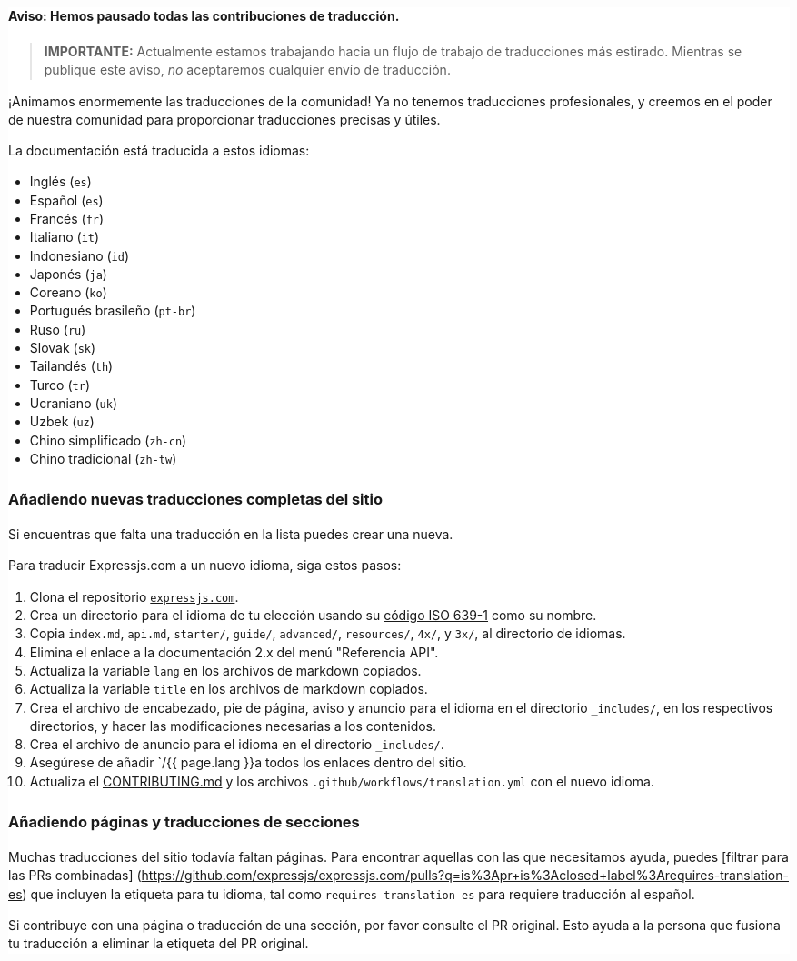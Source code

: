 #### Aviso: Hemos pausado todas las contribuciones de traducción.

> **IMPORTANTE:**
> Actualmente estamos trabajando hacia un flujo de trabajo de traducciones más estirado. Mientras se publique este aviso, _no_ aceptaremos cualquier envío de traducción.

¡Animamos enormemente las traducciones de la comunidad! Ya no tenemos traducciones profesionales, y creemos en el poder de nuestra comunidad para proporcionar traducciones precisas y útiles.

La documentación está traducida a estos idiomas:

- Inglés (`es`)
- Español (`es`)
- Francés (`fr`)
- Italiano (`it`)
- Indonesiano (`id`)
- Japonés (`ja`)
- Coreano (`ko`)
- Portugués brasileño (`pt-br`)
- Ruso (`ru`)
- Slovak (`sk`)
- Tailandés (`th`)
- Turco (`tr`)
- Ucraniano (`uk`)
- Uzbek (`uz`)
- Chino simplificado (`zh-cn`)
- Chino tradicional (`zh-tw`)

### Añadiendo nuevas traducciones completas del sitio

Si encuentras que falta una traducción en la lista puedes crear una nueva.

Para traducir Expressjs.com a un nuevo idioma, siga estos pasos:

1. Clona el repositorio [`expressjs.com`](https://github.com/expressjs/expressjs.com).
2. Crea un directorio para el idioma de tu elección usando su [código ISO 639-1](https://www.loc.gov/standards/iso639-2/php/code_list.php) como su nombre.
3. Copia `index.md`, `api.md`, `starter/`, `guide/`, `advanced/`, `resources/`, `4x/`, y `3x/`, al directorio de idiomas.
4. Elimina el enlace a la documentación 2.x del menú "Referencia API".
5. Actualiza la variable `lang` en los archivos de markdown copiados.
6. Actualiza la variable `title` en los archivos de markdown copiados.
7. Crea el archivo de encabezado, pie de página, aviso y anuncio para el idioma en el directorio `_includes/`, en los respectivos directorios, y hacer las modificaciones necesarias a los contenidos.
8. Crea el archivo de anuncio para el idioma en el directorio `_includes/`.
9. Asegúrese de añadir \`/{{ page.lang }}a todos los enlaces dentro del sitio.
10. Actualiza el [CONTRIBUTING.md](https://github.com/expressjs/expressjs.com/blob/gh-pages/CONTRIBUTING.md#contributing-translations) y los archivos `.github/workflows/translation.yml` con el nuevo idioma.

### Añadiendo páginas y traducciones de secciones

Muchas traducciones del sitio todavía faltan páginas. Para encontrar aquellas con las que necesitamos ayuda, puedes [filtrar para las PRs combinadas] (https://github.com/expressjs/expressjs.com/pulls?q=is%3Apr+is%3Aclosed+label%3Arequires-translation-es) que incluyen la etiqueta para tu idioma, tal como `requires-translation-es` para requiere traducción al español.

Si contribuye con una página o traducción de una sección, por favor consulte el PR original. Esto ayuda a la persona que fusiona tu traducción a eliminar la etiqueta del PR original.
